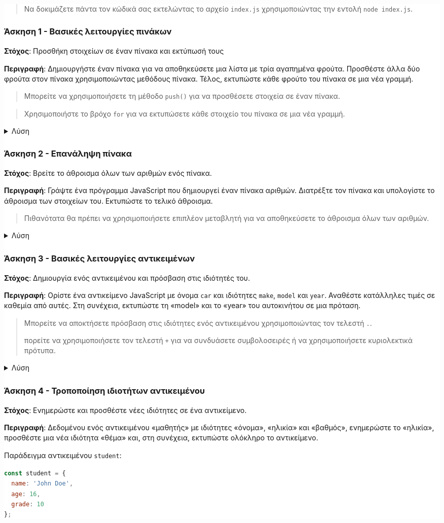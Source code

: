 > Να δοκιμάζετε πάντα τον κώδικά σας εκτελώντας το αρχείο `index.js` χρησιμοποιώντας την εντολή `node index.js`.

### Άσκηση 1 - Βασικές λειτουργίες πινάκων

**Στόχος**: Προσθήκη στοιχείων σε έναν πίνακα και εκτύπωσή τους

**Περιγραφή**: Δημιουργήστε έναν πίνακα για να αποθηκεύσετε μια λίστα με τρία αγαπημένα φρούτα. Προσθέστε άλλα δύο φρούτα στον πίνακα χρησιμοποιώντας μεθόδους πίνακα. Τέλος, εκτυπώστε κάθε φρούτο του πίνακα σε μια νέα γραμμή.

> Μπορείτε να χρησιμοποιήσετε τη μέθοδο `push()` για να προσθέσετε στοιχεία σε έναν πίνακα.

> Χρησιμοποιήστε το βρόχο `for` για να εκτυπώσετε κάθε στοιχείο του πίνακα σε μια νέα γραμμή.

<details><summary>Λύση </summary></details>

### Άσκηση 2 - Επανάληψη πίνακα

**Στόχος**: Βρείτε το άθροισμα όλων των αριθμών ενός πίνακα.

**Περιγραφή**: Γράψτε ένα πρόγραμμα JavaScript που δημιουργεί έναν πίνακα αριθμών. Διατρέξτε τον πίνακα και υπολογίστε το άθροισμα των στοιχείων του. Εκτυπώστε το τελικό άθροισμα.

> Πιθανότατα θα πρέπει να χρησιμοποιήσετε επιπλέον μεταβλητή για να αποθηκεύσετε το άθροισμα όλων των αριθμών.

<details><summary>Λύση </summary></details>

### Άσκηση 3 - Βασικές λειτουργίες αντικειμένων

**Στόχος**: Δημιουργία ενός αντικειμένου και πρόσβαση στις ιδιότητές του.

**Περιγραφή**: Ορίστε ένα αντικείμενο JavaScript με όνομα `car` και ιδιότητες `make`, `model` και `year`. Αναθέστε κατάλληλες τιμές σε καθεμία από αυτές. Στη συνέχεια, εκτυπώστε τη «model» και το «year» του αυτοκινήτου σε μια πρόταση.

> Μπορείτε να αποκτήσετε πρόσβαση στις ιδιότητες ενός αντικειμένου χρησιμοποιώντας τον τελεστή `.`.
>
> πορείτε να χρησιμοποιήσετε τον τελεστή `+` για να συνδυάσετε συμβολοσειρές ή να χρησιμοποιήσετε κυριολεκτικά πρότυπα.

<details><summary>Λύση </summary></details>

### Άσκηση 4 - Τροποποίηση ιδιοτήτων αντικειμένου

**Στόχος**: Ενημερώστε και προσθέστε νέες ιδιότητες σε ένα αντικείμενο.

**Περιγραφή**: Δεδομένου ενός αντικειμένου «μαθητής» με ιδιότητες «όνομα», «ηλικία» και «βαθμός», ενημερώστε το «ηλικία», προσθέστε μια νέα ιδιότητα «θέμα» και, στη συνέχεια, εκτυπώστε ολόκληρο το αντικείμενο.

Παράδειγμα αντικειμένου `student`:

```javascript
const student = {
  name: 'John Doe',
  age: 16,
  grade: 10
};
```

